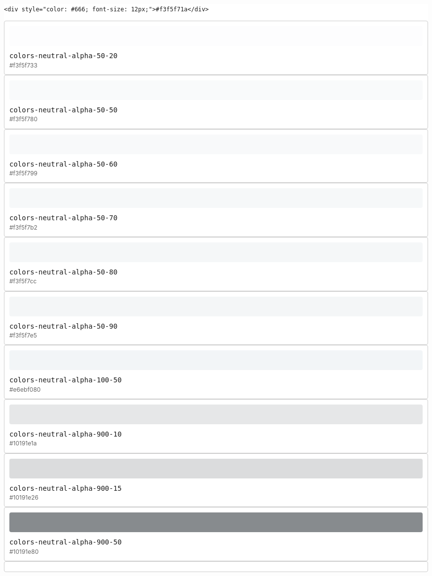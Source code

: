     <div style="color: #666; font-size: 12px;">#f3f5f71a</div>
  </div>
  <div style="border: 1px solid #ccc; border-radius: 4px; padding: 10px; display: flex; flex-direction: column;">
    <div style="background-color: #f3f5f733; height: 40px; border-radius: 4px;"></div>
    <div style="margin-top: 10px; font-family: monospace;">colors-neutral-alpha-50-20</div>
    <div style="color: #666; font-size: 12px;">#f3f5f733</div>
  </div>
  <div style="border: 1px solid #ccc; border-radius: 4px; padding: 10px; display: flex; flex-direction: column;">
    <div style="background-color: #f3f5f780; height: 40px; border-radius: 4px;"></div>
    <div style="margin-top: 10px; font-family: monospace;">colors-neutral-alpha-50-50</div>
    <div style="color: #666; font-size: 12px;">#f3f5f780</div>
  </div>
  <div style="border: 1px solid #ccc; border-radius: 4px; padding: 10px; display: flex; flex-direction: column;">
    <div style="background-color: #f3f5f799; height: 40px; border-radius: 4px;"></div>
    <div style="margin-top: 10px; font-family: monospace;">colors-neutral-alpha-50-60</div>
    <div style="color: #666; font-size: 12px;">#f3f5f799</div>
  </div>
  <div style="border: 1px solid #ccc; border-radius: 4px; padding: 10px; display: flex; flex-direction: column;">
    <div style="background-color: #f3f5f7b2; height: 40px; border-radius: 4px;"></div>
    <div style="margin-top: 10px; font-family: monospace;">colors-neutral-alpha-50-70</div>
    <div style="color: #666; font-size: 12px;">#f3f5f7b2</div>
  </div>
  <div style="border: 1px solid #ccc; border-radius: 4px; padding: 10px; display: flex; flex-direction: column;">
    <div style="background-color: #f3f5f7cc; height: 40px; border-radius: 4px;"></div>
    <div style="margin-top: 10px; font-family: monospace;">colors-neutral-alpha-50-80</div>
    <div style="color: #666; font-size: 12px;">#f3f5f7cc</div>
  </div>
  <div style="border: 1px solid #ccc; border-radius: 4px; padding: 10px; display: flex; flex-direction: column;">
    <div style="background-color: #f3f5f7e5; height: 40px; border-radius: 4px;"></div>
    <div style="margin-top: 10px; font-family: monospace;">colors-neutral-alpha-50-90</div>
    <div style="color: #666; font-size: 12px;">#f3f5f7e5</div>
  </div>
  <div style="border: 1px solid #ccc; border-radius: 4px; padding: 10px; display: flex; flex-direction: column;">
    <div style="background-color: #e6ebf080; height: 40px; border-radius: 4px;"></div>
    <div style="margin-top: 10px; font-family: monospace;">colors-neutral-alpha-100-50</div>
    <div style="color: #666; font-size: 12px;">#e6ebf080</div>
  </div>
  <div style="border: 1px solid #ccc; border-radius: 4px; padding: 10px; display: flex; flex-direction: column;">
    <div style="background-color: #10191e1a; height: 40px; border-radius: 4px;"></div>
    <div style="margin-top: 10px; font-family: monospace;">colors-neutral-alpha-900-10</div>
    <div style="color: #666; font-size: 12px;">#10191e1a</div>
  </div>
  <div style="border: 1px solid #ccc; border-radius: 4px; padding: 10px; display: flex; flex-direction: column;">
    <div style="background-color: #10191e26; height: 40px; border-radius: 4px;"></div>
    <div style="margin-top: 10px; font-family: monospace;">colors-neutral-alpha-900-15</div>
    <div style="color: #666; font-size: 12px;">#10191e26</div>
  </div>
  <div style="border: 1px solid #ccc; border-radius: 4px; padding: 10px; display: flex; flex-direction: column;">
    <div style="background-color: #10191e80; height: 40px; border-radius: 4px;"></div>
    <div style="margin-top: 10px; font-family: monospace;">colors-neutral-alpha-900-50</div>
    <div style="color: #666; font-size: 12px;">#10191e80</div>
  </div>
  <div style="border: 1px solid #ccc; border-radius: 4px; padding: 10px; display: flex; flex-direction: column;">